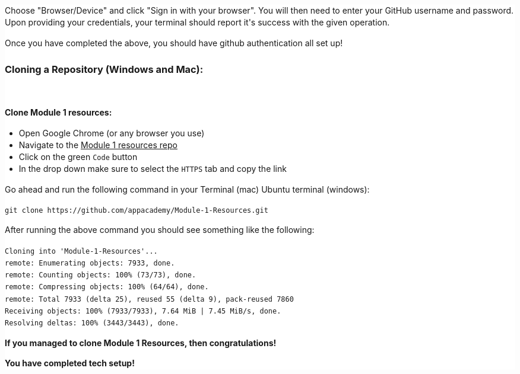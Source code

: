 Choose "Browser/Device" and click "Sign in with your browser". You will then need to enter your GitHub username and password. Upon providing your credentials, your terminal should report it's success with the given operation.

Once you have completed the above, you should have github authentication all set up!  

### **Cloning a Repository (Windows and Mac):**  
<br>

**Clone Module 1 resources:**
  - Open Google Chrome (or any browser you use)
  - Navigate to the [Module 1 resources repo](https://github.com/appacademy/Module-1-Resources)
  - Click on the green `Code` button
  - In the drop down make sure to select the `HTTPS` tab and copy the link

Go ahead and run the following command in your Terminal (mac) Ubuntu terminal (windows):  

```
git clone https://github.com/appacademy/Module-1-Resources.git
```

After running the above command you should see something like the following:  

```
Cloning into 'Module-1-Resources'...
remote: Enumerating objects: 7933, done.
remote: Counting objects: 100% (73/73), done.
remote: Compressing objects: 100% (64/64), done.
remote: Total 7933 (delta 25), reused 55 (delta 9), pack-reused 7860
Receiving objects: 100% (7933/7933), 7.64 MiB | 7.45 MiB/s, done.
Resolving deltas: 100% (3443/3443), done. 
```

**If you managed to clone Module 1 Resources, then congratulations!**

**You have completed tech setup!**